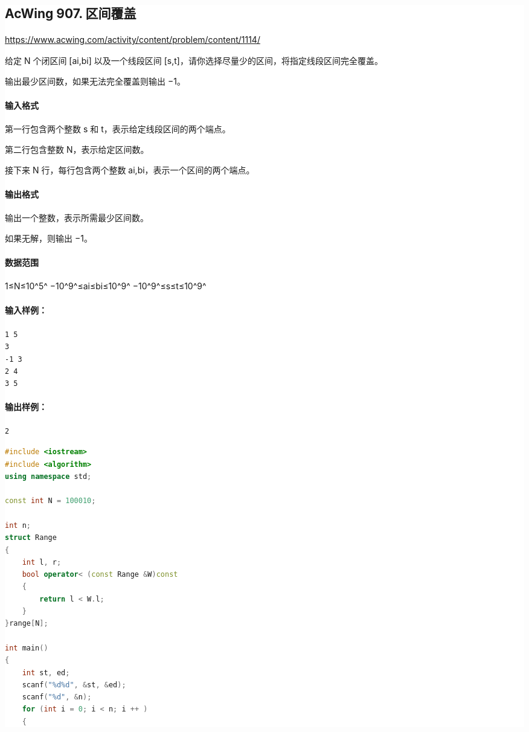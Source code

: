 

## AcWing 907. 区间覆盖

https://www.acwing.com/activity/content/problem/content/1114/

给定 N 个闭区间 [ai,bi] 以及一个线段区间 [s,t]，请你选择尽量少的区间，将指定线段区间完全覆盖。

输出最少区间数，如果无法完全覆盖则输出 −1。

#### 输入格式

第一行包含两个整数 s 和 t，表示给定线段区间的两个端点。

第二行包含整数 N，表示给定区间数。

接下来 N 行，每行包含两个整数 ai,bi，表示一个区间的两个端点。

#### 输出格式

输出一个整数，表示所需最少区间数。

如果无解，则输出 −1。

#### 数据范围

1≤N≤10^5^
−10^9^≤ai≤bi≤10^9^
−10^9^≤s≤t≤10^9^

#### 输入样例：

```
1 5
3
-1 3
2 4
3 5
```

#### 输出样例：

```
2
```

```c++
#include <iostream>
#include <algorithm>
using namespace std;

const int N = 100010;

int n;
struct Range
{
    int l, r;
    bool operator< (const Range &W)const
    {
        return l < W.l;
    }
}range[N];

int main()
{
    int st, ed;
    scanf("%d%d", &st, &ed);
    scanf("%d", &n);
    for (int i = 0; i < n; i ++ )
    {
```